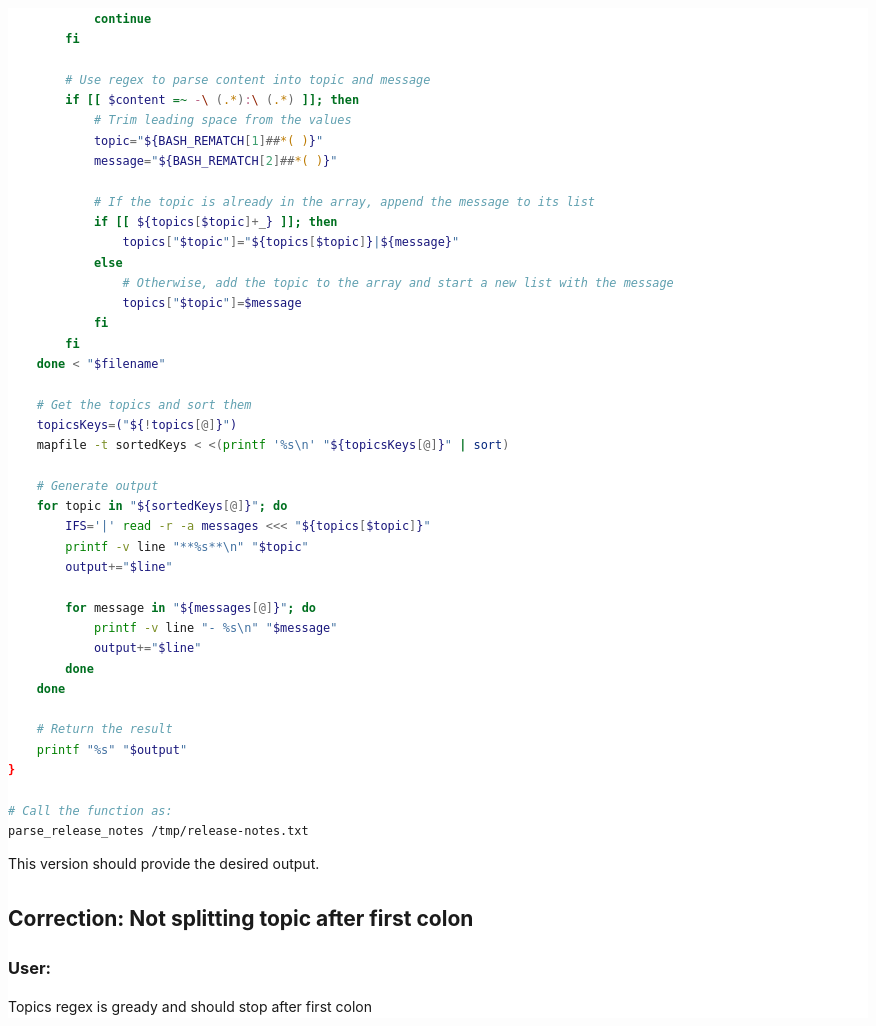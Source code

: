 ```bash
            continue
        fi

        # Use regex to parse content into topic and message
        if [[ $content =~ -\ (.*):\ (.*) ]]; then
            # Trim leading space from the values
            topic="${BASH_REMATCH[1]##*( )}"
            message="${BASH_REMATCH[2]##*( )}"
        
            # If the topic is already in the array, append the message to its list
            if [[ ${topics[$topic]+_} ]]; then
                topics["$topic"]="${topics[$topic]}|${message}"
            else
                # Otherwise, add the topic to the array and start a new list with the message
                topics["$topic"]=$message
            fi
        fi
    done < "$filename"

    # Get the topics and sort them
    topicsKeys=("${!topics[@]}")
    mapfile -t sortedKeys < <(printf '%s\n' "${topicsKeys[@]}" | sort)

    # Generate output
    for topic in "${sortedKeys[@]}"; do
        IFS='|' read -r -a messages <<< "${topics[$topic]}"
        printf -v line "**%s**\n" "$topic"
        output+="$line"

        for message in "${messages[@]}"; do
            printf -v line "- %s\n" "$message"
            output+="$line"
        done
    done
    
    # Return the result
    printf "%s" "$output"
}

# Call the function as:
parse_release_notes /tmp/release-notes.txt
```

This version should provide the desired output.

## Correction: Not splitting topic after first colon

### User: 
Topics regex is gready and should stop after first colon
